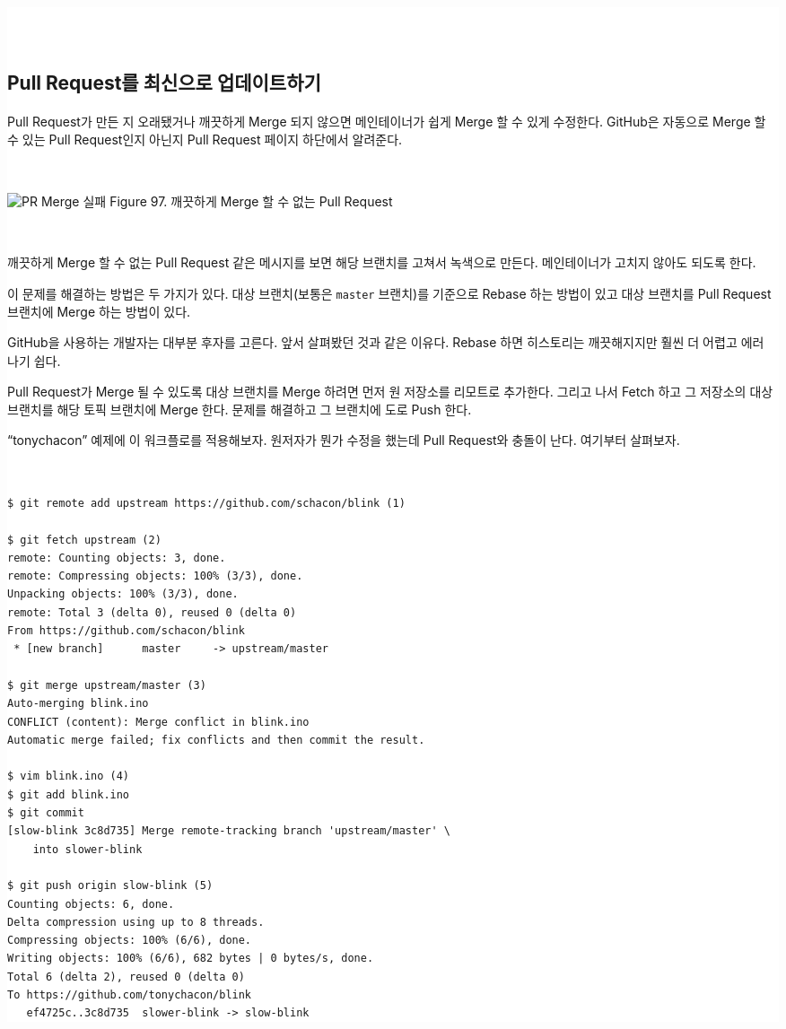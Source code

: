 <br>
<br>

## Pull Request를 최신으로 업데이트하기

Pull Request가 만든 지 오래됐거나 깨끗하게 Merge 되지 않으면 메인테이너가 쉽게 Merge 할 수 있게 수정한다. GitHub은 자동으로 Merge 할 수 있는 Pull Request인지 아닌지 Pull Request 페이지 하단에서 알려준다.

<br>

![PR Merge 실패](https://git-scm.com/book/en/v2/images/pr-01-fail.png)
Figure 97. 깨끗하게 Merge 할 수 없는 Pull Request

<br>

깨끗하게 Merge 할 수 없는 Pull Request 같은 메시지를 보면 해당 브랜치를 고쳐서 녹색으로 만든다. 메인테이너가 고치지 않아도 되도록 한다.

이 문제를 해결하는 방법은 두 가지가 있다. 대상 브랜치(보통은 `master` 브랜치)를 기준으로 Rebase 하는 방법이 있고 대상 브랜치를 Pull Request 브랜치에 Merge 하는 방법이 있다.

GitHub을 사용하는 개발자는 대부분 후자를 고른다. 앞서 살펴봤던 것과 같은 이유다. Rebase 하면 히스토리는 깨끗해지지만 훨씬 더 어렵고 에러 나기 쉽다.

Pull Request가 Merge 될 수 있도록 대상 브랜치를 Merge 하려면 먼저 원 저장소를 리모트로 추가한다. 그리고 나서 Fetch 하고 그 저장소의 대상 브랜치를 해당 토픽 브랜치에 Merge 한다. 문제를 해결하고 그 브랜치에 도로 Push 한다.

“tonychacon” 예제에 이 워크플로를 적용해보자. 원저자가 뭔가 수정을 했는데 Pull Request와 충돌이 난다. 여기부터 살펴보자.

<br>

```
$ git remote add upstream https://github.com/schacon/blink (1)

$ git fetch upstream (2)
remote: Counting objects: 3, done.
remote: Compressing objects: 100% (3/3), done.
Unpacking objects: 100% (3/3), done.
remote: Total 3 (delta 0), reused 0 (delta 0)
From https://github.com/schacon/blink
 * [new branch]      master     -> upstream/master

$ git merge upstream/master (3)
Auto-merging blink.ino
CONFLICT (content): Merge conflict in blink.ino
Automatic merge failed; fix conflicts and then commit the result.

$ vim blink.ino (4)
$ git add blink.ino
$ git commit
[slow-blink 3c8d735] Merge remote-tracking branch 'upstream/master' \
    into slower-blink

$ git push origin slow-blink (5)
Counting objects: 6, done.
Delta compression using up to 8 threads.
Compressing objects: 100% (6/6), done.
Writing objects: 100% (6/6), 682 bytes | 0 bytes/s, done.
Total 6 (delta 2), reused 0 (delta 0)
To https://github.com/tonychacon/blink
   ef4725c..3c8d735  slower-blink -> slow-blink
```
